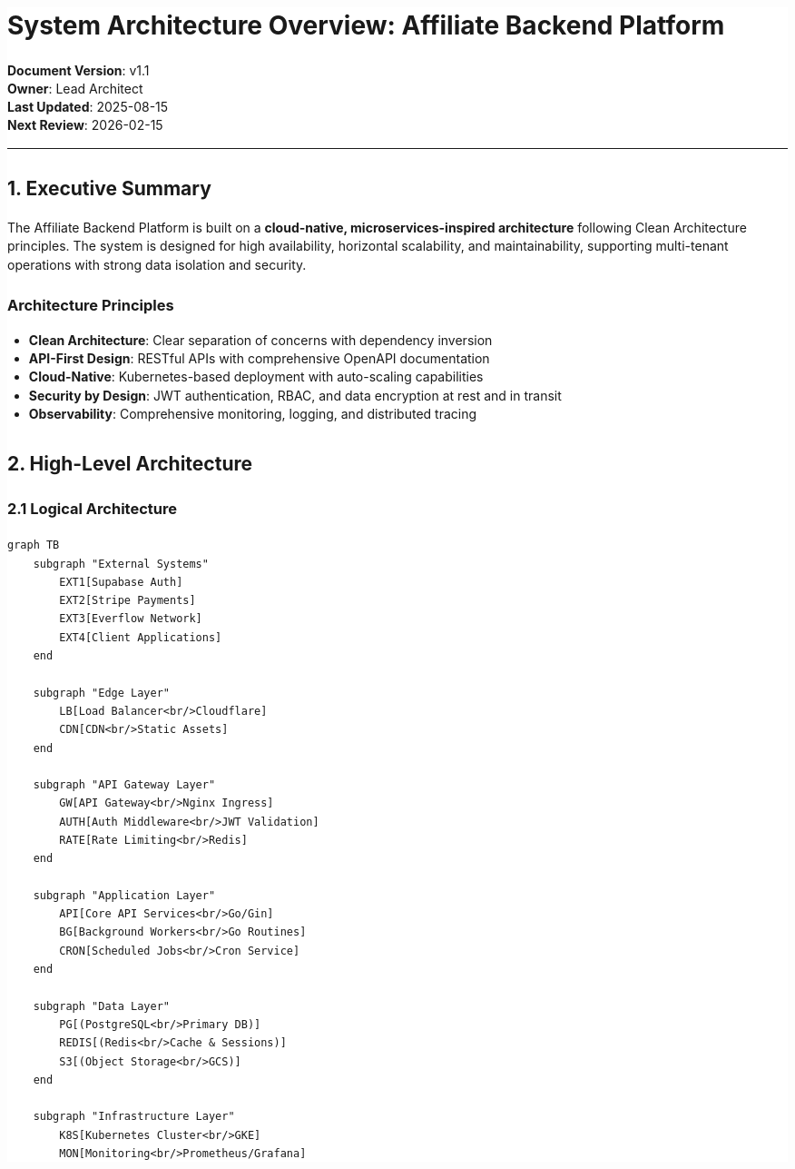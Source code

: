 # System Architecture Overview: Affiliate Backend Platform

**Document Version**: v1.1  
**Owner**: Lead Architect  
**Last Updated**: 2025-08-15  
**Next Review**: 2026-02-15

---

## 1. Executive Summary

The Affiliate Backend Platform is built on a **cloud-native, microservices-inspired architecture** following Clean Architecture principles. The system is designed for high availability, horizontal scalability, and maintainability, supporting multi-tenant operations with strong data isolation and security.

### Architecture Principles
- **Clean Architecture**: Clear separation of concerns with dependency inversion
- **API-First Design**: RESTful APIs with comprehensive OpenAPI documentation
- **Cloud-Native**: Kubernetes-based deployment with auto-scaling capabilities
- **Security by Design**: JWT authentication, RBAC, and data encryption at rest and in transit
- **Observability**: Comprehensive monitoring, logging, and distributed tracing

## 2. High-Level Architecture

### 2.1 Logical Architecture

```mermaid
graph TB
    subgraph "External Systems"
        EXT1[Supabase Auth]
        EXT2[Stripe Payments]
        EXT3[Everflow Network]
        EXT4[Client Applications]
    end
    
    subgraph "Edge Layer"
        LB[Load Balancer<br/>Cloudflare]
        CDN[CDN<br/>Static Assets]
    end
    
    subgraph "API Gateway Layer"
        GW[API Gateway<br/>Nginx Ingress]
        AUTH[Auth Middleware<br/>JWT Validation]
        RATE[Rate Limiting<br/>Redis]
    end
    
    subgraph "Application Layer"
        API[Core API Services<br/>Go/Gin]
        BG[Background Workers<br/>Go Routines]
        CRON[Scheduled Jobs<br/>Cron Service]
    end
    
    subgraph "Data Layer"
        PG[(PostgreSQL<br/>Primary DB)]
        REDIS[(Redis<br/>Cache & Sessions)]
        S3[(Object Storage<br/>GCS)]
    end
    
    subgraph "Infrastructure Layer"
        K8S[Kubernetes Cluster<br/>GKE]
        MON[Monitoring<br/>Prometheus/Grafana]
```
